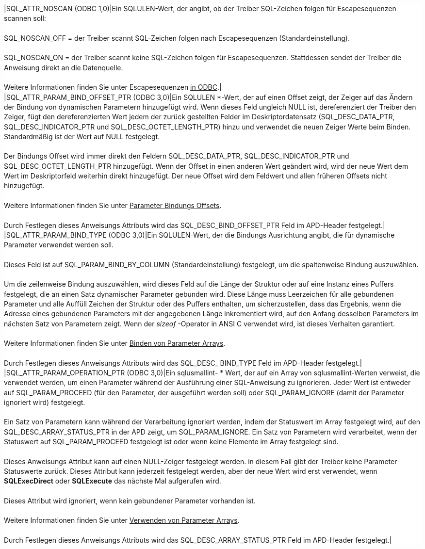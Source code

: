 |SQL_ATTR_NOSCAN (ODBC 1,0)|Ein SQLULEN-Wert, der angibt, ob der Treiber SQL-Zeichen folgen für Escapesequenzen scannen soll:<br /><br /> SQL_NOSCAN_OFF = der Treiber scannt SQL-Zeichen folgen nach Escapesequenzen (Standardeinstellung).<br /><br /> SQL_NOSCAN_ON = der Treiber scannt keine SQL-Zeichen folgen für Escapesequenzen. Stattdessen sendet der Treiber die Anweisung direkt an die Datenquelle.<br /><br /> Weitere Informationen finden Sie unter Escapesequenzen [in ODBC](../../../odbc/reference/develop-app/escape-sequences-in-odbc.md).|  
|SQL_ATTR_PARAM_BIND_OFFSET_PTR (ODBC 3,0)|Ein SQLULEN *-Wert, der auf einen Offset zeigt, der Zeiger auf das Ändern der Bindung von dynamischen Parametern hinzugefügt wird. Wenn dieses Feld ungleich NULL ist, dereferenziert der Treiber den Zeiger, fügt den dereferenzierten Wert jedem der zurück gestellten Felder im Deskriptordatensatz (SQL_DESC_DATA_PTR, SQL_DESC_INDICATOR_PTR und SQL_DESC_OCTET_LENGTH_PTR) hinzu und verwendet die neuen Zeiger Werte beim Binden. Standardmäßig ist der Wert auf NULL festgelegt.<br /><br /> Der Bindungs Offset wird immer direkt den Feldern SQL_DESC_DATA_PTR, SQL_DESC_INDICATOR_PTR und SQL_DESC_OCTET_LENGTH_PTR hinzugefügt. Wenn der Offset in einen anderen Wert geändert wird, wird der neue Wert dem Wert im Deskriptorfeld weiterhin direkt hinzugefügt. Der neue Offset wird dem Feldwert und allen früheren Offsets nicht hinzugefügt.<br /><br /> Weitere Informationen finden Sie unter [Parameter Bindungs Offsets](../../../odbc/reference/develop-app/parameter-binding-offsets.md).<br /><br /> Durch Festlegen dieses Anweisungs Attributs wird das SQL_DESC_BIND_OFFSET_PTR Feld im APD-Header festgelegt.|  
|SQL_ATTR_PARAM_BIND_TYPE (ODBC 3,0)|Ein SQLULEN-Wert, der die Bindungs Ausrichtung angibt, die für dynamische Parameter verwendet werden soll.<br /><br /> Dieses Feld ist auf SQL_PARAM_BIND_BY_COLUMN (Standardeinstellung) festgelegt, um die spaltenweise Bindung auszuwählen.<br /><br /> Um die zeilenweise Bindung auszuwählen, wird dieses Feld auf die Länge der Struktur oder auf eine Instanz eines Puffers festgelegt, die an einen Satz dynamischer Parameter gebunden wird. Diese Länge muss Leerzeichen für alle gebundenen Parameter und alle Auffüll Zeichen der Struktur oder des Puffers enthalten, um sicherzustellen, dass das Ergebnis, wenn die Adresse eines gebundenen Parameters mit der angegebenen Länge inkrementiert wird, auf den Anfang desselben Parameters im nächsten Satz von Parametern zeigt. Wenn der *sizeof* -Operator in ANSI C verwendet wird, ist dieses Verhalten garantiert.<br /><br /> Weitere Informationen finden Sie unter [Binden von Parameter Arrays](../../../odbc/reference/develop-app/binding-arrays-of-parameters.md).<br /><br /> Durch Festlegen dieses Anweisungs Attributs wird das SQL_DESC_ BIND_TYPE Feld im APD-Header festgelegt.|  
|SQL_ATTR_PARAM_OPERATION_PTR (ODBC 3,0)|Ein sqlusmallint- \* Wert, der auf ein Array von sqlusmallint-Werten verweist, die verwendet werden, um einen Parameter während der Ausführung einer SQL-Anweisung zu ignorieren. Jeder Wert ist entweder auf SQL_PARAM_PROCEED (für den Parameter, der ausgeführt werden soll) oder SQL_PARAM_IGNORE (damit der Parameter ignoriert wird) festgelegt.<br /><br /> Ein Satz von Parametern kann während der Verarbeitung ignoriert werden, indem der Statuswert im Array festgelegt wird, auf den SQL_DESC_ARRAY_STATUS_PTR in der APD zeigt, um SQL_PARAM_IGNORE. Ein Satz von Parametern wird verarbeitet, wenn der Statuswert auf SQL_PARAM_PROCEED festgelegt ist oder wenn keine Elemente im Array festgelegt sind.<br /><br /> Dieses Anweisungs Attribut kann auf einen NULL-Zeiger festgelegt werden. in diesem Fall gibt der Treiber keine Parameter Statuswerte zurück. Dieses Attribut kann jederzeit festgelegt werden, aber der neue Wert wird erst verwendet, wenn **SQLExecDirect** oder **SQLExecute** das nächste Mal aufgerufen wird.<br /><br /> Dieses Attribut wird ignoriert, wenn kein gebundener Parameter vorhanden ist.<br /><br /> Weitere Informationen finden Sie unter [Verwenden von Parameter Arrays](../../../odbc/reference/develop-app/using-arrays-of-parameters.md).<br /><br /> Durch Festlegen dieses Anweisungs Attributs wird das SQL_DESC_ARRAY_STATUS_PTR Feld im APD-Header festgelegt.|  
